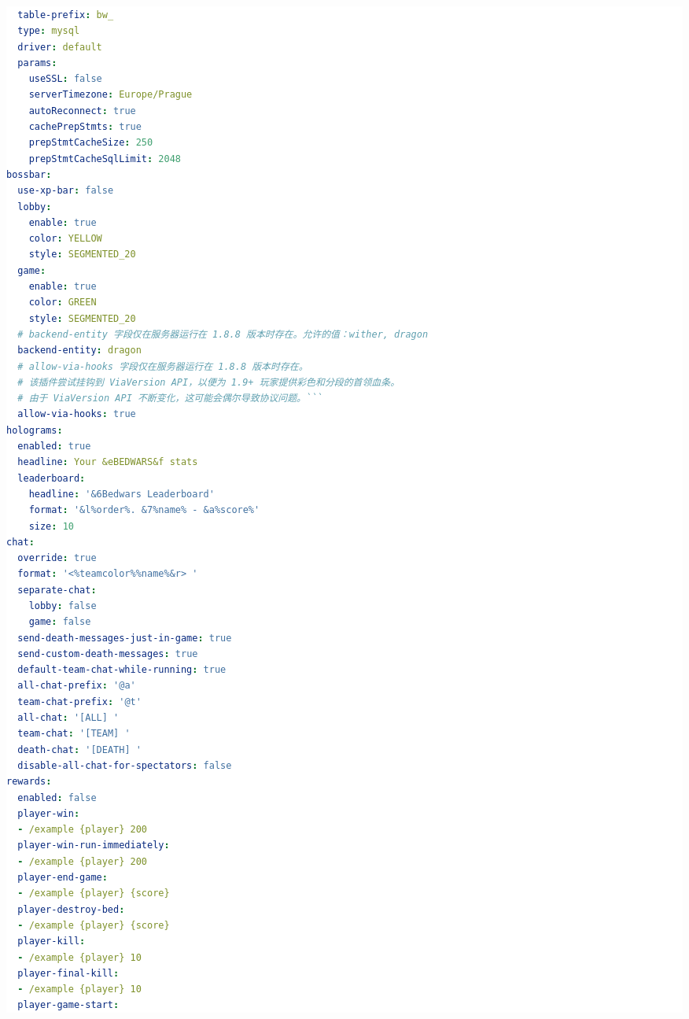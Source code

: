 ```yaml
  table-prefix: bw_
  type: mysql
  driver: default
  params:
    useSSL: false
    serverTimezone: Europe/Prague
    autoReconnect: true
    cachePrepStmts: true
    prepStmtCacheSize: 250
    prepStmtCacheSqlLimit: 2048
bossbar:
  use-xp-bar: false
  lobby:
    enable: true
    color: YELLOW
    style: SEGMENTED_20
  game:
    enable: true
    color: GREEN
    style: SEGMENTED_20
  # backend-entity 字段仅在服务器运行在 1.8.8 版本时存在。允许的值：wither, dragon
  backend-entity: dragon
  # allow-via-hooks 字段仅在服务器运行在 1.8.8 版本时存在。
  # 该插件尝试挂钩到 ViaVersion API，以便为 1.9+ 玩家提供彩色和分段的首领血条。
  # 由于 ViaVersion API 不断变化，这可能会偶尔导致协议问题。```
  allow-via-hooks: true
holograms:
  enabled: true
  headline: Your &eBEDWARS&f stats
  leaderboard:
    headline: '&6Bedwars Leaderboard'
    format: '&l%order%. &7%name% - &a%score%'
    size: 10
chat:
  override: true
  format: '<%teamcolor%%name%&r> '
  separate-chat:
    lobby: false
    game: false
  send-death-messages-just-in-game: true
  send-custom-death-messages: true
  default-team-chat-while-running: true
  all-chat-prefix: '@a'
  team-chat-prefix: '@t'
  all-chat: '[ALL] '
  team-chat: '[TEAM] '
  death-chat: '[DEATH] '
  disable-all-chat-for-spectators: false
rewards:
  enabled: false
  player-win:
  - /example {player} 200
  player-win-run-immediately:
  - /example {player} 200
  player-end-game:
  - /example {player} {score}
  player-destroy-bed:
  - /example {player} {score}
  player-kill:
  - /example {player} 10
  player-final-kill:
  - /example {player} 10
  player-game-start:
```
